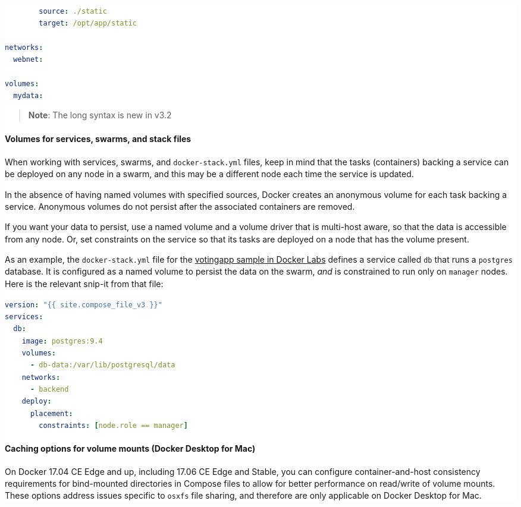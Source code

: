```yaml
        source: ./static
        target: /opt/app/static

networks:
  webnet:

volumes:
  mydata:
```

> **Note**: The long syntax is new in v3.2


#### Volumes for services, swarms, and stack files

When working with services, swarms, and `docker-stack.yml` files, keep in mind
that the tasks (containers) backing a service can be deployed on any node in a
swarm, and this may be a different node each time the service is updated.

In the absence of having named volumes with specified sources, Docker creates an
anonymous volume for each task backing a service. Anonymous volumes do not
persist after the associated containers are removed.

If you want your data to persist, use a named volume and a volume driver that
is multi-host aware, so that the data is accessible from any node. Or, set
constraints on the service so that its tasks are deployed on a node that has the
volume present.

As an example, the `docker-stack.yml` file for the
[votingapp sample in Docker
Labs](https://github.com/docker/labs/blob/master/beginner/chapters/votingapp.md) defines a service called `db` that runs a `postgres` database. It is
configured as a named volume to persist the data on the swarm,
_and_ is constrained to run only on `manager` nodes. Here is the relevant snip-it from that file:

```yaml
version: "{{ site.compose_file_v3 }}"
services:
  db:
    image: postgres:9.4
    volumes:
      - db-data:/var/lib/postgresql/data
    networks:
      - backend
    deploy:
      placement:
        constraints: [node.role == manager]
```

#### Caching options for volume mounts (Docker Desktop for Mac)

On Docker 17.04 CE Edge and up, including 17.06 CE Edge and Stable, you can
configure container-and-host consistency requirements for bind-mounted
directories in Compose files to allow for better performance on read/write of
volume mounts. These options address issues specific to `osxfs` file sharing,
and therefore are only applicable on Docker Desktop for Mac.
